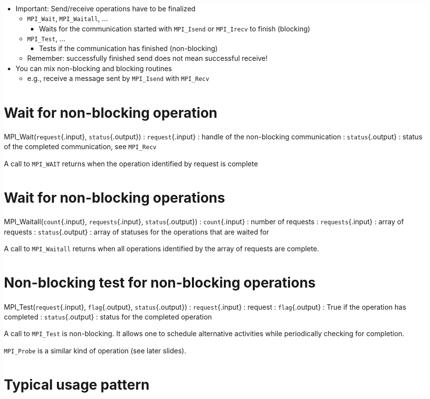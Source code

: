 - Important: Send/receive operations have to be finalized
    - `MPI_Wait`, `MPI_Waitall`, ...
        - Waits for the communication started with `MPI_Isend` or
          `MPI_Irecv` to finish (blocking)
    - `MPI_Test`, ...
        - Tests if the communication has finished (non-blocking)
    - Remember: successfully finished send does not mean successful receive!
- You can mix non-blocking and blocking routines
    - e.g., receive a message sent by `MPI_Isend` with `MPI_Recv`

# Wait for non-blocking operation

MPI_Wait(`request`{.input}, `status`{.output})
  : `request`{.input}
    : handle of the non-blocking communication
  : `status`{.output}
    : status of the completed communication, see `MPI_Recv`

A call to `MPI_WAIT` returns when the operation identified by request is complete

# Wait for non-blocking operations

MPI_Waitall(`count`{.input}, `requests`{.input}, `status`{.output})
  : `count`{.input}
    : number of requests
  : `requests`{.input}
    : array of requests
  : `status`{.output}
    : array of statuses for the operations that are waited for

A call to `MPI_Waitall` returns when all operations identified by the array of requests are complete.

# Non-blocking test for non-blocking operations

MPI_Test(`request`{.input}, `flag`{.output}, `status`{.output})
  : `request`{.input}
    : request
  : `flag`{.output} 
    : True if the operation has completed
  : `status`{.output}
    : status for the completed operation

A call to `MPI_Test` is non-blocking. It allows one to schedule alternative activities while periodically checking for completion.

`MPI_Probe` is a similar kind of operation (see later slides).

# Typical usage pattern
